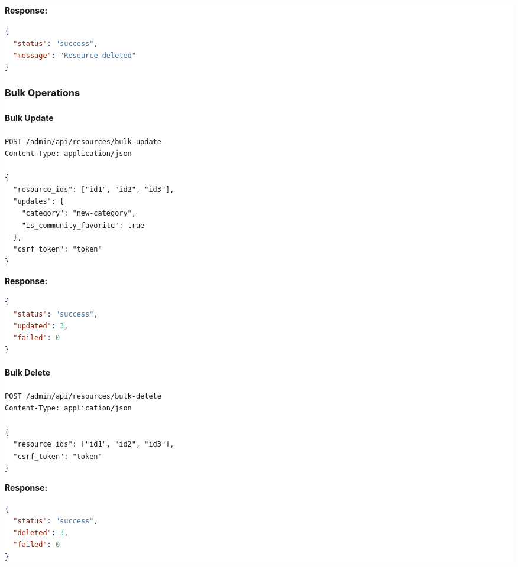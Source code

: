 **Response:**
```json
{
  "status": "success",
  "message": "Resource deleted"
}
```

### Bulk Operations

#### Bulk Update

```http
POST /admin/api/resources/bulk-update
Content-Type: application/json

{
  "resource_ids": ["id1", "id2", "id3"],
  "updates": {
    "category": "new-category",
    "is_community_favorite": true
  },
  "csrf_token": "token"
}
```

**Response:**
```json
{
  "status": "success",
  "updated": 3,
  "failed": 0
}
```

#### Bulk Delete

```http
POST /admin/api/resources/bulk-delete
Content-Type: application/json

{
  "resource_ids": ["id1", "id2", "id3"],
  "csrf_token": "token"
}
```

**Response:**
```json
{
  "status": "success",
  "deleted": 3,
  "failed": 0
}
```
